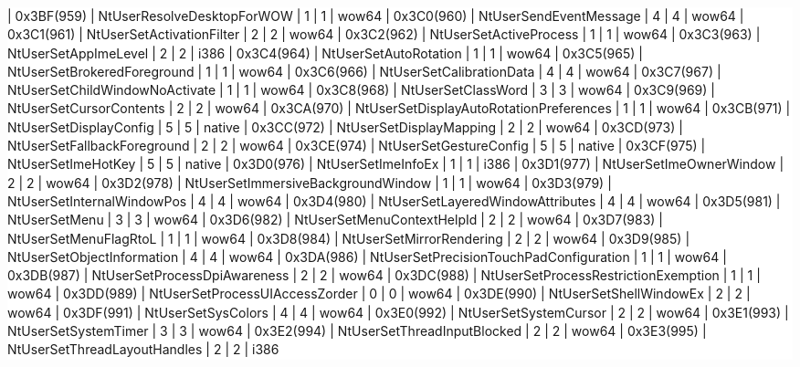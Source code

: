 | 0x3BF(959) | NtUserResolveDesktopForWOW | 1 | 1 | wow64
| 0x3C0(960) | NtUserSendEventMessage | 4 | 4 | wow64
| 0x3C1(961) | NtUserSetActivationFilter | 2 | 2 | wow64
| 0x3C2(962) | NtUserSetActiveProcess | 1 | 1 | wow64
| 0x3C3(963) | NtUserSetAppImeLevel | 2 | 2 | i386
| 0x3C4(964) | NtUserSetAutoRotation | 1 | 1 | wow64
| 0x3C5(965) | NtUserSetBrokeredForeground | 1 | 1 | wow64
| 0x3C6(966) | NtUserSetCalibrationData | 4 | 4 | wow64
| 0x3C7(967) | NtUserSetChildWindowNoActivate | 1 | 1 | wow64
| 0x3C8(968) | NtUserSetClassWord | 3 | 3 | wow64
| 0x3C9(969) | NtUserSetCursorContents | 2 | 2 | wow64
| 0x3CA(970) | NtUserSetDisplayAutoRotationPreferences | 1 | 1 | wow64
| 0x3CB(971) | NtUserSetDisplayConfig | 5 | 5 | native
| 0x3CC(972) | NtUserSetDisplayMapping | 2 | 2 | wow64
| 0x3CD(973) | NtUserSetFallbackForeground | 2 | 2 | wow64
| 0x3CE(974) | NtUserSetGestureConfig | 5 | 5 | native
| 0x3CF(975) | NtUserSetImeHotKey | 5 | 5 | native
| 0x3D0(976) | NtUserSetImeInfoEx | 1 | 1 | i386
| 0x3D1(977) | NtUserSetImeOwnerWindow | 2 | 2 | wow64
| 0x3D2(978) | NtUserSetImmersiveBackgroundWindow | 1 | 1 | wow64
| 0x3D3(979) | NtUserSetInternalWindowPos | 4 | 4 | wow64
| 0x3D4(980) | NtUserSetLayeredWindowAttributes | 4 | 4 | wow64
| 0x3D5(981) | NtUserSetMenu | 3 | 3 | wow64
| 0x3D6(982) | NtUserSetMenuContextHelpId | 2 | 2 | wow64
| 0x3D7(983) | NtUserSetMenuFlagRtoL | 1 | 1 | wow64
| 0x3D8(984) | NtUserSetMirrorRendering | 2 | 2 | wow64
| 0x3D9(985) | NtUserSetObjectInformation | 4 | 4 | wow64
| 0x3DA(986) | NtUserSetPrecisionTouchPadConfiguration | 1 | 1 | wow64
| 0x3DB(987) | NtUserSetProcessDpiAwareness | 2 | 2 | wow64
| 0x3DC(988) | NtUserSetProcessRestrictionExemption | 1 | 1 | wow64
| 0x3DD(989) | NtUserSetProcessUIAccessZorder | 0 | 0 | wow64
| 0x3DE(990) | NtUserSetShellWindowEx | 2 | 2 | wow64
| 0x3DF(991) | NtUserSetSysColors | 4 | 4 | wow64
| 0x3E0(992) | NtUserSetSystemCursor | 2 | 2 | wow64
| 0x3E1(993) | NtUserSetSystemTimer | 3 | 3 | wow64
| 0x3E2(994) | NtUserSetThreadInputBlocked | 2 | 2 | wow64
| 0x3E3(995) | NtUserSetThreadLayoutHandles | 2 | 2 | i386
